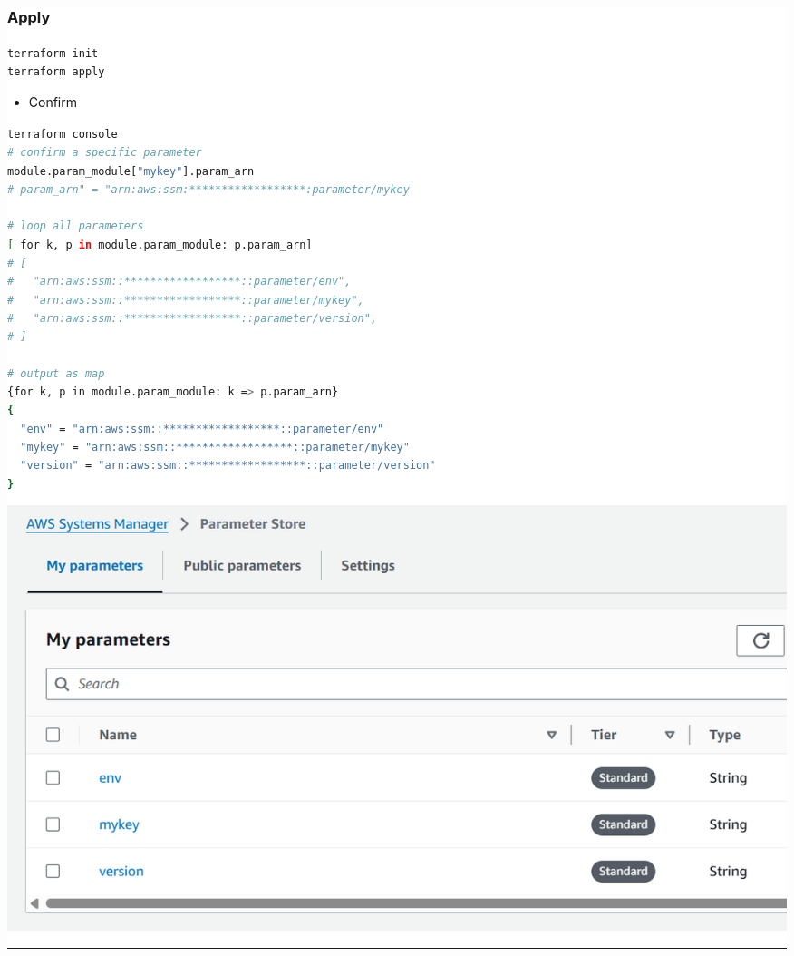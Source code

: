 
### Apply

```sh
terraform init
terraform apply
```

- Confirm

```sh
terraform console
# confirm a specific parameter
module.param_module["mykey"].param_arn
# param_arn" = "arn:aws:ssm:******************:parameter/mykey

# loop all parameters
[ for k, p in module.param_module: p.param_arn]
# [
#   "arn:aws:ssm::******************::parameter/env",
#   "arn:aws:ssm::******************::parameter/mykey",
#   "arn:aws:ssm::******************::parameter/version",
# ]

# output as map
{for k, p in module.param_module: k => p.param_arn}
{
  "env" = "arn:aws:ssm::******************::parameter/env"
  "mykey" = "arn:aws:ssm::******************::parameter/mykey"
  "version" = "arn:aws:ssm::******************::parameter/version"
}
```

![pic](./pic/pic01.png)

---